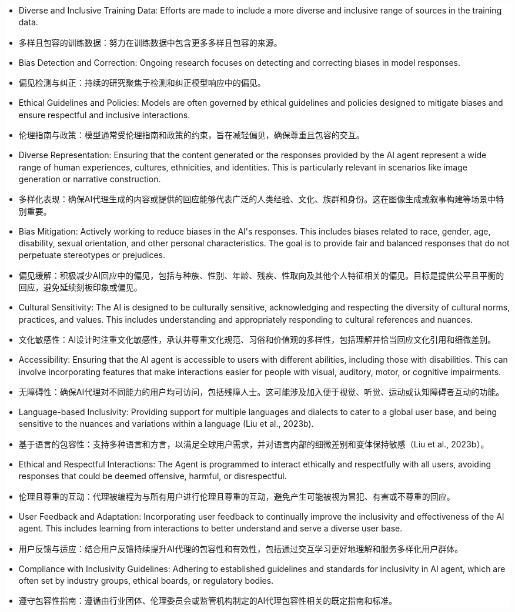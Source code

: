 
- Diverse and Inclusive Training Data: Efforts are made to include a more diverse and inclusive range of sources in the training data.
- 多样且包容的训练数据：努力在训练数据中包含更多多样且包容的来源。


- Bias Detection and Correction: Ongoing research focuses on detecting and correcting biases in model responses.
- 偏见检测与纠正：持续的研究聚焦于检测和纠正模型响应中的偏见。


- Ethical Guidelines and Policies: Models are often governed by ethical guidelines and policies designed to mitigate biases and ensure respectful and inclusive interactions.
- 伦理指南与政策：模型通常受伦理指南和政策的约束，旨在减轻偏见，确保尊重且包容的交互。


- Diverse Representation: Ensuring that the content generated or the responses provided by the AI agent represent a wide range of human experiences, cultures, ethnicities, and identities. This is particularly relevant in scenarios like image generation or narrative construction.
- 多样化表现：确保AI代理生成的内容或提供的回应能够代表广泛的人类经验、文化、族群和身份。这在图像生成或叙事构建等场景中特别重要。


- Bias Mitigation: Actively working to reduce biases in the AI's responses. This includes biases related to race, gender, age, disability, sexual orientation, and other personal characteristics. The goal is to provide fair and balanced responses that do not perpetuate stereotypes or prejudices.
- 偏见缓解：积极减少AI回应中的偏见，包括与种族、性别、年龄、残疾、性取向及其他个人特征相关的偏见。目标是提供公平且平衡的回应，避免延续刻板印象或偏见。


- Cultural Sensitivity: The AI is designed to be culturally sensitive, acknowledging and respecting the diversity of cultural norms, practices, and values. This includes understanding and appropriately responding to cultural references and nuances.
- 文化敏感性：AI设计时注重文化敏感性，承认并尊重文化规范、习俗和价值观的多样性，包括理解并恰当回应文化引用和细微差别。


- Accessibility: Ensuring that the AI agent is accessible to users with different abilities, including those with disabilities. This can involve incorporating features that make interactions easier for people with visual, auditory, motor, or cognitive impairments.
- 无障碍性：确保AI代理对不同能力的用户均可访问，包括残障人士。这可能涉及加入便于视觉、听觉、运动或认知障碍者互动的功能。


- Language-based Inclusivity: Providing support for multiple languages and dialects to cater to a global user base, and being sensitive to the nuances and variations within a language (Liu et al., 2023b).
- 基于语言的包容性：支持多种语言和方言，以满足全球用户需求，并对语言内部的细微差别和变体保持敏感（Liu et al., 2023b）。


- Ethical and Respectful Interactions: The Agent is programmed to interact ethically and respectfully with all users, avoiding responses that could be deemed offensive, harmful, or disrespectful.
- 伦理且尊重的互动：代理被编程为与所有用户进行伦理且尊重的互动，避免产生可能被视为冒犯、有害或不尊重的回应。


- User Feedback and Adaptation: Incorporating user feedback to continually improve the inclusivity and effectiveness of the AI agent. This includes learning from interactions to better understand and serve a diverse user base.
- 用户反馈与适应：结合用户反馈持续提升AI代理的包容性和有效性，包括通过交互学习更好地理解和服务多样化用户群体。


- Compliance with Inclusivity Guidelines: Adhering to established guidelines and standards for inclusivity in AI agent, which are often set by industry groups, ethical boards, or regulatory bodies.
- 遵守包容性指南：遵循由行业团体、伦理委员会或监管机构制定的AI代理包容性相关的既定指南和标准。
